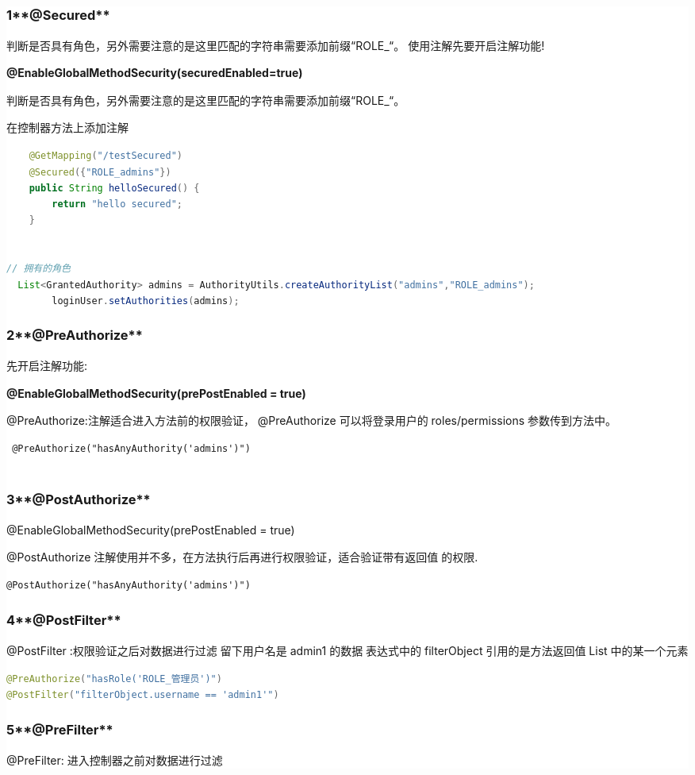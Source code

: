 ### 1**@Secured**

判断是否具有角色，另外需要注意的是这里匹配的字符串需要添加前缀“ROLE_“。 使用注解先要开启注解功能!

**@EnableGlobalMethodSecurity(securedEnabled=true)**

判断是否具有角色，另外需要注意的是这里匹配的字符串需要添加前缀“ROLE_“。

在控制器方法上添加注解

```java
    @GetMapping("/testSecured")
    @Secured({"ROLE_admins"})
    public String helloSecured() {
        return "hello secured";
    }


// 拥有的角色
  List<GrantedAuthority> admins = AuthorityUtils.createAuthorityList("admins","ROLE_admins");
        loginUser.setAuthorities(admins);
```

### 2**@PreAuthorize**

先开启注解功能:

**@EnableGlobalMethodSecurity(prePostEnabled = true)**

@PreAuthorize:注解适合进入方法前的权限验证， @PreAuthorize 可以将登录用户的 roles/permissions 参数传到方法中。

```
 @PreAuthorize("hasAnyAuthority('admins')")
 
```

### 3**@PostAuthorize**

@EnableGlobalMethodSecurity(prePostEnabled = true)

@PostAuthorize 注解使用并不多，在方法执行后再进行权限验证，适合验证带有返回值 的权限.

```
@PostAuthorize("hasAnyAuthority('admins')")
```

### 4**@PostFilter**

@PostFilter :权限验证之后对数据进行过滤 留下用户名是 admin1 的数据 表达式中的 filterObject 引用的是方法返回值 List 中的某一个元素

```java
@PreAuthorize("hasRole('ROLE_管理员')") 
@PostFilter("filterObject.username == 'admin1'")
```

### 5**@PreFilter**

@PreFilter: 进入控制器之前对数据进行过滤
